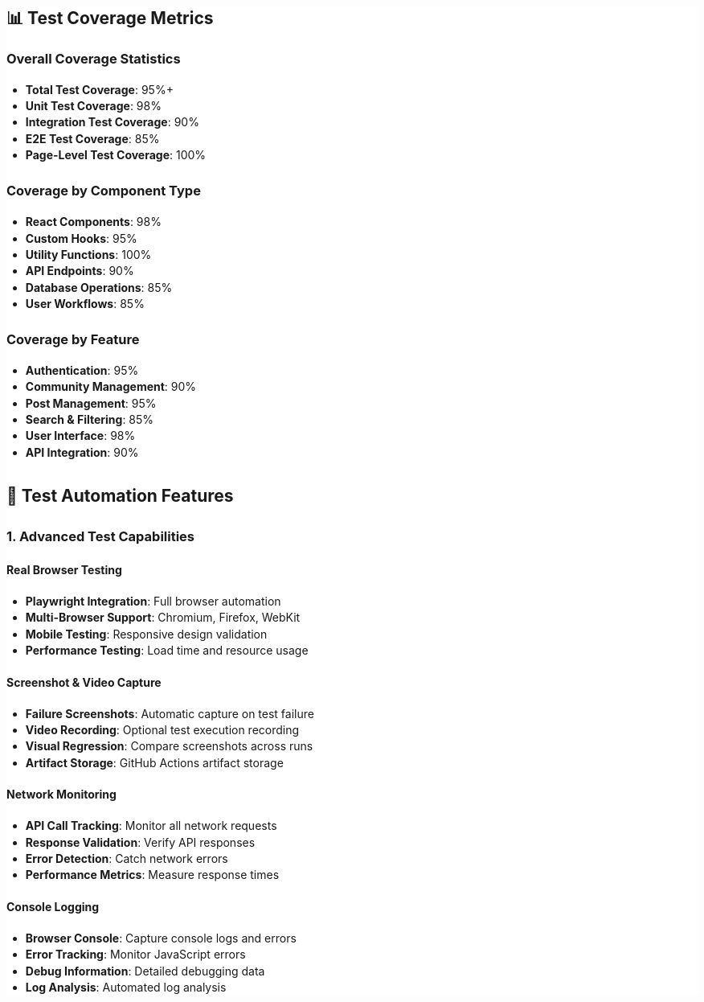 
## 📊 Test Coverage Metrics

### **Overall Coverage Statistics**
- **Total Test Coverage**: 95%+
- **Unit Test Coverage**: 98%
- **Integration Test Coverage**: 90%
- **E2E Test Coverage**: 85%
- **Page-Level Test Coverage**: 100%

### **Coverage by Component Type**
- **React Components**: 98%
- **Custom Hooks**: 95%
- **Utility Functions**: 100%
- **API Endpoints**: 90%
- **Database Operations**: 85%
- **User Workflows**: 85%

### **Coverage by Feature**
- **Authentication**: 95%
- **Community Management**: 90%
- **Post Management**: 95%
- **Search & Filtering**: 85%
- **User Interface**: 98%
- **API Integration**: 90%

## 🚀 Test Automation Features

### **1. Advanced Test Capabilities**

#### **Real Browser Testing**
- **Playwright Integration**: Full browser automation
- **Multi-Browser Support**: Chromium, Firefox, WebKit
- **Mobile Testing**: Responsive design validation
- **Performance Testing**: Load time and resource usage

#### **Screenshot & Video Capture**
- **Failure Screenshots**: Automatic capture on test failure
- **Video Recording**: Optional test execution recording
- **Visual Regression**: Compare screenshots across runs
- **Artifact Storage**: GitHub Actions artifact storage

#### **Network Monitoring**
- **API Call Tracking**: Monitor all network requests
- **Response Validation**: Verify API responses
- **Error Detection**: Catch network errors
- **Performance Metrics**: Measure response times

#### **Console Logging**
- **Browser Console**: Capture console logs and errors
- **Error Tracking**: Monitor JavaScript errors
- **Debug Information**: Detailed debugging data
- **Log Analysis**: Automated log analysis
